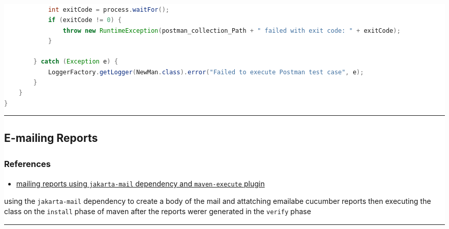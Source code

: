 ```java
            int exitCode = process.waitFor();
            if (exitCode != 0) {
                throw new RuntimeException(postman_collection_Path + " failed with exit code: " + exitCode);
            }

        } catch (Exception e) {
            LoggerFactory.getLogger(NewMan.class).error("Failed to execute Postman test case", e);
        }
    }
}

```

---

## E-mailing Reports

### References

- [mailing reports using `jakarta-mail` dependency and `maven-execute` plugin](documentations/ReportsMailing.md)

using the `jakarta-mail` dependency to create a body of the mail and attatching emailabe cucumber reports
then executing the class on the `install` phase of maven after the reports werer generated in the `verify` phase

---